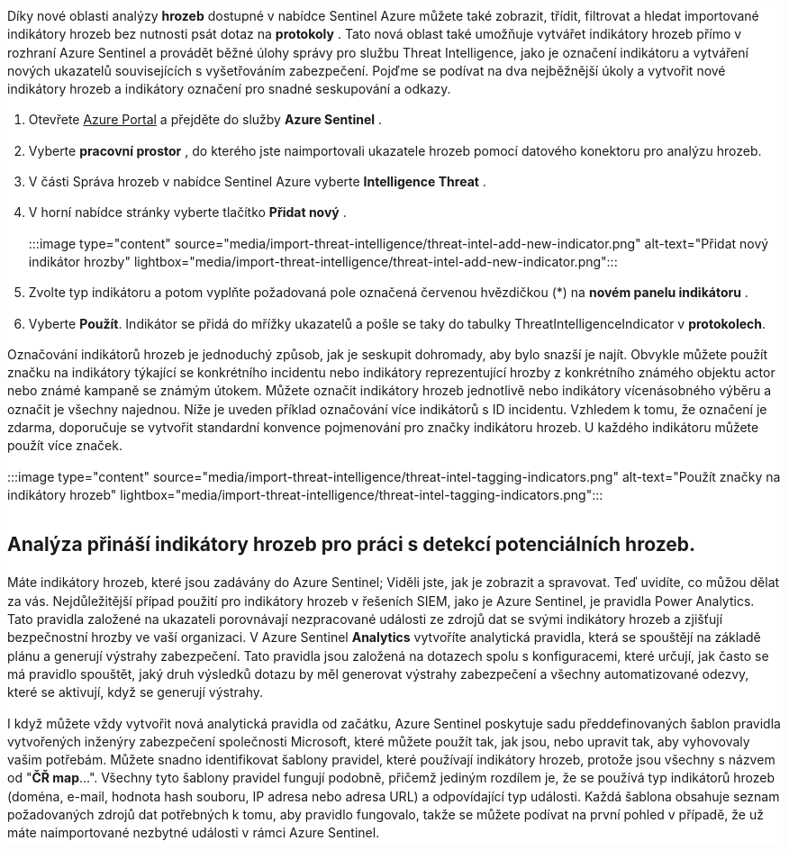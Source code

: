 Díky nové oblasti analýzy **hrozeb** dostupné v nabídce Sentinel Azure můžete také zobrazit, třídit, filtrovat a hledat importované indikátory hrozeb bez nutnosti psát dotaz na **protokoly** . Tato nová oblast také umožňuje vytvářet indikátory hrozeb přímo v rozhraní Azure Sentinel a provádět běžné úlohy správy pro službu Threat Intelligence, jako je označení indikátoru a vytváření nových ukazatelů souvisejících s vyšetřováním zabezpečení.
Pojďme se podívat na dva nejběžnější úkoly a vytvořit nové indikátory hrozeb a indikátory označení pro snadné seskupování a odkazy.

1. Otevřete [Azure Portal](https://portal.azure.com/) a přejděte do služby **Azure Sentinel** .

1. Vyberte **pracovní prostor** , do kterého jste naimportovali ukazatele hrozeb pomocí datového konektoru pro analýzu hrozeb.

1. V části Správa hrozeb v nabídce Sentinel Azure vyberte **Intelligence Threat** .

1. V horní nabídce stránky vyberte tlačítko **Přidat nový** .

    :::image type="content" source="media/import-threat-intelligence/threat-intel-add-new-indicator.png" alt-text="Přidat nový indikátor hrozby" lightbox="media/import-threat-intelligence/threat-intel-add-new-indicator.png":::

1. Zvolte typ indikátoru a potom vyplňte požadovaná pole označená červenou hvězdičkou (*) na **novém panelu indikátoru** .

1. Vyberte **Použít**. Indikátor se přidá do mřížky ukazatelů a pošle se taky do tabulky ThreatIntelligenceIndicator v **protokolech**.

Označování indikátorů hrozeb je jednoduchý způsob, jak je seskupit dohromady, aby bylo snazší je najít. Obvykle můžete použít značku na indikátory týkající se konkrétního incidentu nebo indikátory reprezentující hrozby z konkrétního známého objektu actor nebo známé kampaně se známým útokem. Můžete označit indikátory hrozeb jednotlivě nebo indikátory vícenásobného výběru a označit je všechny najednou. Níže je uveden příklad označování více indikátorů s ID incidentu. Vzhledem k tomu, že označení je zdarma, doporučuje se vytvořit standardní konvence pojmenování pro značky indikátoru hrozeb. U každého indikátoru můžete použít více značek.

:::image type="content" source="media/import-threat-intelligence/threat-intel-tagging-indicators.png" alt-text="Použít značky na indikátory hrozeb" lightbox="media/import-threat-intelligence/threat-intel-tagging-indicators.png":::

## <a name="analytics-puts-your-threat-indicators-to-work-detecting-potential-threats"></a>Analýza přináší indikátory hrozeb pro práci s detekcí potenciálních hrozeb.

Máte indikátory hrozeb, které jsou zadávány do Azure Sentinel; Viděli jste, jak je zobrazit a spravovat. Teď uvidíte, co můžou dělat za vás. Nejdůležitější případ použití pro indikátory hrozeb v řešeních SIEM, jako je Azure Sentinel, je pravidla Power Analytics.  Tato pravidla založené na ukazateli porovnávají nezpracované události ze zdrojů dat se svými indikátory hrozeb a zjišťují bezpečnostní hrozby ve vaší organizaci. V Azure Sentinel **Analytics** vytvoříte analytická pravidla, která se spouštějí na základě plánu a generují výstrahy zabezpečení. Tato pravidla jsou založená na dotazech spolu s konfiguracemi, které určují, jak často se má pravidlo spouštět, jaký druh výsledků dotazu by měl generovat výstrahy zabezpečení a všechny automatizované odezvy, které se aktivují, když se generují výstrahy.

I když můžete vždy vytvořit nová analytická pravidla od začátku, Azure Sentinel poskytuje sadu předdefinovaných šablon pravidla vytvořených inženýry zabezpečení společnosti Microsoft, které můžete použít tak, jak jsou, nebo upravit tak, aby vyhovovaly vašim potřebám. Můžete snadno identifikovat šablony pravidel, které používají indikátory hrozeb, protože jsou všechny s názvem od "**ČŘ map**...". Všechny tyto šablony pravidel fungují podobně, přičemž jediným rozdílem je, že se používá typ indikátorů hrozeb (doména, e-mail, hodnota hash souboru, IP adresa nebo adresa URL) a odpovídající typ události. Každá šablona obsahuje seznam požadovaných zdrojů dat potřebných k tomu, aby pravidlo fungovalo, takže se můžete podívat na první pohled v případě, že už máte naimportované nezbytné události v rámci Azure Sentinel.
